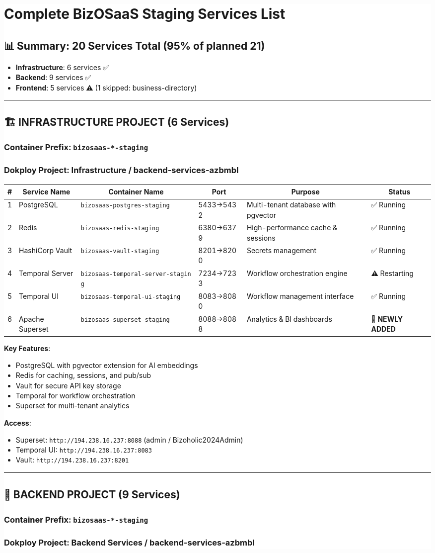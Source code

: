 # Complete BizOSaaS Staging Services List

## 📊 Summary: 20 Services Total (95% of planned 21)

- **Infrastructure**: 6 services ✅
- **Backend**: 9 services ✅
- **Frontend**: 5 services ⚠️ (1 skipped: business-directory)

---

## 🏗️ INFRASTRUCTURE PROJECT (6 Services)

### Container Prefix: `bizosaas-*-staging`
### Dokploy Project: Infrastructure / backend-services-azbmbl

| # | Service Name | Container Name | Port | Purpose | Status |
|---|--------------|----------------|------|---------|--------|
| 1 | PostgreSQL | `bizosaas-postgres-staging` | 5433→5432 | Multi-tenant database with pgvector | ✅ Running |
| 2 | Redis | `bizosaas-redis-staging` | 6380→6379 | High-performance cache & sessions | ✅ Running |
| 3 | HashiCorp Vault | `bizosaas-vault-staging` | 8201→8200 | Secrets management | ✅ Running |
| 4 | Temporal Server | `bizosaas-temporal-server-staging` | 7234→7233 | Workflow orchestration engine | ⚠️ Restarting |
| 5 | Temporal UI | `bizosaas-temporal-ui-staging` | 8083→8080 | Workflow management interface | ✅ Running |
| 6 | Apache Superset | `bizosaas-superset-staging` | 8088→8088 | Analytics & BI dashboards | 🎯 **NEWLY ADDED** |

**Key Features**:
- PostgreSQL with pgvector extension for AI embeddings
- Redis for caching, sessions, and pub/sub
- Vault for secure API key storage
- Temporal for workflow orchestration
- Superset for multi-tenant analytics

**Access**:
- Superset: `http://194.238.16.237:8088` (admin / Bizoholic2024Admin)
- Temporal UI: `http://194.238.16.237:8083`
- Vault: `http://194.238.16.237:8201`

---

## 🔧 BACKEND PROJECT (9 Services)

### Container Prefix: `bizosaas-*-staging`
### Dokploy Project: Backend Services / backend-services-azbmbl
